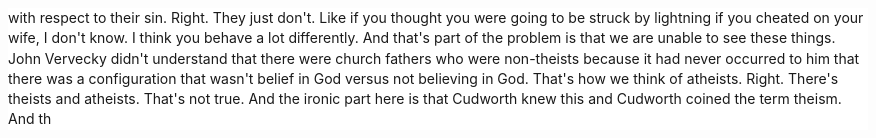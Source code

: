 with respect to their sin. Right. They just don't. Like if you thought you were going to be struck by lightning if you cheated on your wife, I don't know. I think you behave a lot differently. And that's part of the problem is that we are unable to see these things. John Vervecky didn't understand that there were church fathers who were non-theists because it had never occurred to him that there was a configuration that wasn't belief in God versus not believing in God. That's how we think of atheists. Right. There's theists and atheists. That's not true. And the ironic part here is that Cudworth knew this and Cudworth coined the term theism. And th